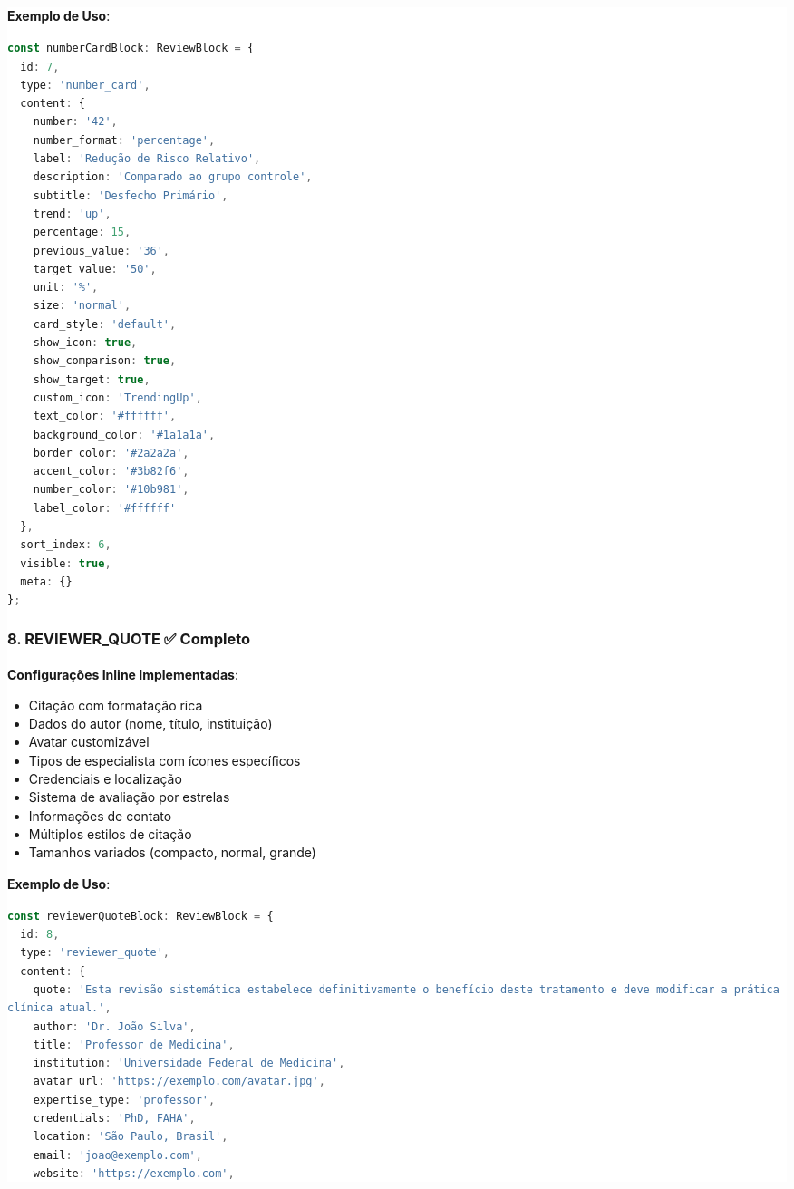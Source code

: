 **Exemplo de Uso**:
```typescript
const numberCardBlock: ReviewBlock = {
  id: 7,
  type: 'number_card',
  content: {
    number: '42',
    number_format: 'percentage',
    label: 'Redução de Risco Relativo',
    description: 'Comparado ao grupo controle',
    subtitle: 'Desfecho Primário',
    trend: 'up',
    percentage: 15,
    previous_value: '36',
    target_value: '50',
    unit: '%',
    size: 'normal',
    card_style: 'default',
    show_icon: true,
    show_comparison: true,
    show_target: true,
    custom_icon: 'TrendingUp',
    text_color: '#ffffff',
    background_color: '#1a1a1a',
    border_color: '#2a2a2a',
    accent_color: '#3b82f6',
    number_color: '#10b981',
    label_color: '#ffffff'
  },
  sort_index: 6,
  visible: true,
  meta: {}
};
```

### 8. REVIEWER_QUOTE ✅ Completo
**Configurações Inline Implementadas**:
- Citação com formatação rica
- Dados do autor (nome, título, instituição)
- Avatar customizável
- Tipos de especialista com ícones específicos
- Credenciais e localização
- Sistema de avaliação por estrelas
- Informações de contato
- Múltiplos estilos de citação
- Tamanhos variados (compacto, normal, grande)

**Exemplo de Uso**:
```typescript
const reviewerQuoteBlock: ReviewBlock = {
  id: 8,
  type: 'reviewer_quote',
  content: {
    quote: 'Esta revisão sistemática estabelece definitivamente o benefício deste tratamento e deve modificar a prática clínica atual.',
    author: 'Dr. João Silva',
    title: 'Professor de Medicina',
    institution: 'Universidade Federal de Medicina',
    avatar_url: 'https://exemplo.com/avatar.jpg',
    expertise_type: 'professor',
    credentials: 'PhD, FAHA',
    location: 'São Paulo, Brasil',
    email: 'joao@exemplo.com',
    website: 'https://exemplo.com',
```